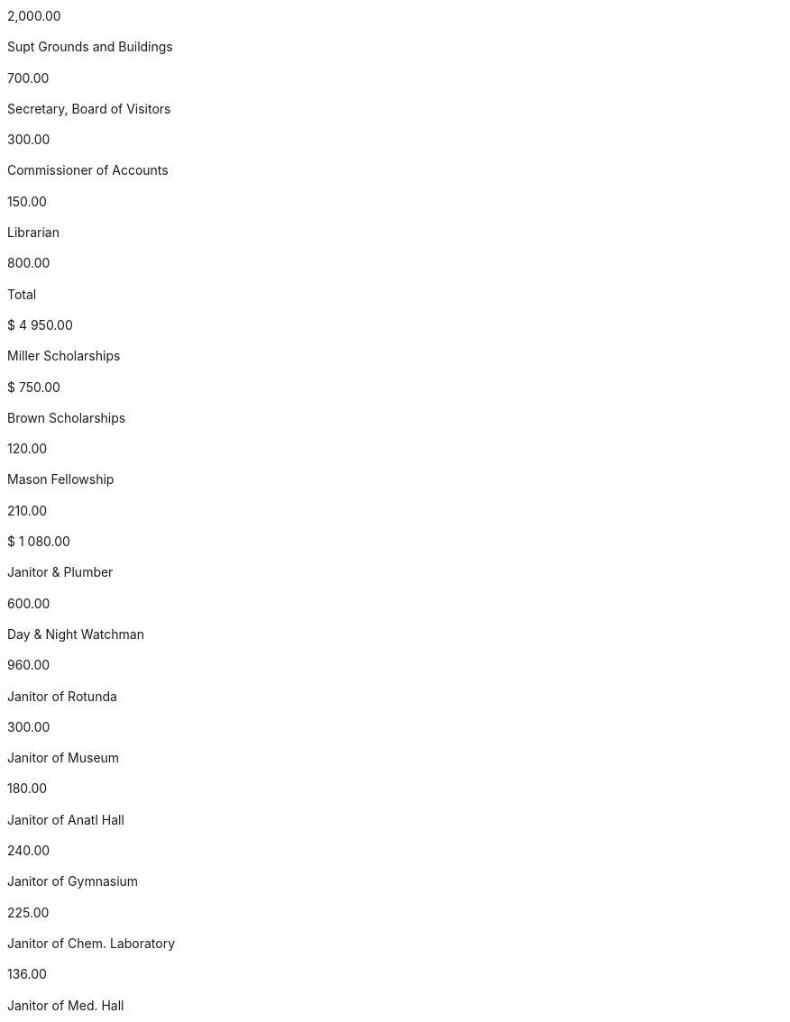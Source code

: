 2,000.00

Supt Grounds and Buildings

700.00

Secretary, Board of Visitors

300.00

Commissioner of Accounts

150.00

Librarian

800.00

Total

$ 4 950.00

Miller Scholarships

$ 750.00

Brown Scholarships

120.00

Mason Fellowship

210.00

$ 1 080.00

Janitor & Plumber

600.00

Day & Night Watchman

960.00

Janitor of Rotunda

300.00

Janitor of Museum

180.00

Janitor of Anatl Hall

240.00

Janitor of Gymnasium

225.00

Janitor of Chem. Laboratory

136.00

Janitor of Med. Hall
